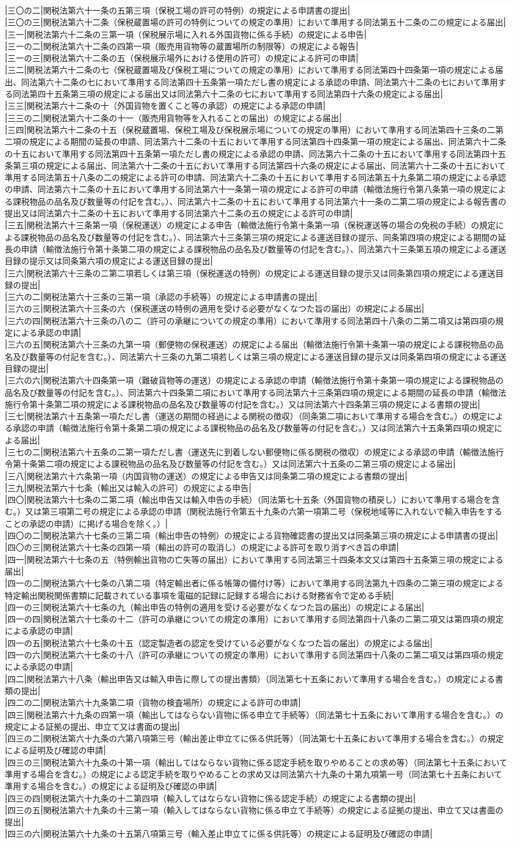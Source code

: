 |三〇の二|関税法第六十一条の五第三項（保税工場の許可の特例）の規定による申請書の提出|  
|三〇の三|関税法第六十二条（保税蔵置場の許可の特例についての規定の準用）において準用する同法第五十二条の二の規定による届出|  
|三一|関税法第六十二条の三第一項（保税展示場に入れる外国貨物に係る手続）の規定による申告|  
|三一の二|関税法第六十二条の四第一項（販売用貨物等の蔵置場所の制限等）の規定による報告|  
|三一の三|関税法第六十二条の五（保税展示場外における使用の許可）の規定による許可の申請|  
|三二|関税法第六十二条の七（保税蔵置場及び保税工場についての規定の準用）において準用する同法第四十四条第一項の規定による届出、同法第六十二条の七において準用する同法第四十五条第一項ただし書の規定による承認の申請、同法第六十二条の七において準用する同法第四十五条第三項の規定による届出又は同法第六十二条の七において準用する同法第四十六条の規定による届出|  
|三三|関税法第六十二条の十（外国貨物を置くこと等の承認）の規定による承認の申請|  
|三三の二|関税法第六十二条の十一（販売用貨物等を入れることの届出）の規定による届出|  
|三四|関税法第六十二条の十五（保税蔵置場、保税工場及び保税展示場についての規定の準用）において準用する同法第四十三条の二第二項の規定による期間の延長の申請、同法第六十二条の十五において準用する同法第四十四条第一項の規定による届出、同法第六十二条の十五において準用する同法第四十五条第一項ただし書の規定による承認の申請、同法第六十二条の十五において準用する同法第四十五条第三項の規定による届出、同法第六十二条の十五において準用する同法第四十六条の規定による届出、同法第六十二条の十五において準用する同法第五十八条の二の規定による許可の申請、同法第六十二条の十五において準用する同法第五十九条第二項の規定による承認の申請、同法第六十二条の十五において準用する同法第六十一条第一項の規定による許可の申請（輸徴法施行令第八条第一項の規定による課税物品の品名及び数量等の付記を含む。）、同法第六十二条の十五において準用する同法第六十一条の二第二項の規定による報告書の提出又は同法第六十二条の十五において準用する同法第六十二条の五の規定による許可の申請|  
|三五|関税法第六十三条第一項（保税運送）の規定による申告（輸徴法施行令第十条第一項（保税運送等の場合の免税の手続）の規定による課税物品の品名及び数量等の付記を含む。）、同法第六十三条第三項の規定による運送目録の提示、同条第四項の規定による期間の延長の申請（輸徴法施行令第十条第二項の規定による課税物品の品名及び数量等の付記を含む。）、同法第六十三条第五項の規定による運送目録の提示又は同条第六項の規定による運送目録の提出|  
|三六|関税法第六十三条の二第二項若しくは第三項（保税運送の特例）の規定による運送目録の提示又は同条第四項の規定による運送目録の提出|  
|三六の二|関税法第六十三条の三第一項（承認の手続等）の規定による申請書の提出|  
|三六の三|関税法第六十三条の六（保税運送の特例の適用を受ける必要がなくなつた旨の届出）の規定による届出|  
|三六の四|関税法第六十三条の八の二（許可の承継についての規定の準用）において準用する同法第四十八条の二第二項又は第四項の規定による承認の申請|  
|三六の五|関税法第六十三条の九第一項（郵便物の保税運送）の規定による届出（輸徴法施行令第十条第一項の規定による課税物品の品名及び数量等の付記を含む。）、同法第六十三条の九第二項若しくは第三項の規定による運送目録の提示又は同条第四項の規定による運送目録の提出|  
|三六の六|関税法第六十四条第一項（難破貨物等の運送）の規定による承認の申請（輸徴法施行令第十条第一項の規定による課税物品の品名及び数量等の付記を含む。）、同法第六十四条第二項において準用する同法第六十三条第四項の規定による期間の延長の申請（輸徴法施行令第十条第二項の規定による課税物品の品名及び数量等の付記を含む。）又は同法第六十四条第三項の規定による書類の提出|  
|三七|関税法第六十五条第一項ただし書（運送の期間の経過による関税の徴収）（同条第二項において準用する場合を含む。）の規定による承認の申請（輸徴法施行令第十条第二項の規定による課税物品の品名及び数量等の付記を含む。）又は同法第六十五条第四項の規定による届出|  
|三七の二|関税法第六十五条の二第一項ただし書（運送先に到着しない郵便物に係る関税の徴収）の規定による承認の申請（輸徴法施行令第十条第二項の規定による課税物品の品名及び数量等の付記を含む。）又は同法第六十五条の二第三項の規定による届出|  
|三八|関税法第六十六条第一項（内国貨物の運送）の規定による申告又は同条第二項の規定による書類の提出|  
|三九|関税法第六十七条（輸出又は輸入の許可）の規定による申告|  
|四〇|関税法第六十七条の二第二項（輸出申告又は輸入申告の手続）（同法第七十五条（外国貨物の積戻し）において準用する場合を含む。）又は第三項第二号の規定による承認の申請（関税法施行令第五十九条の六第一項第二号（保税地域等に入れないで輸入申告をすることの承認の申請）に掲げる場合を除く。）|  
|四〇の二|関税法第六十七条の三第二項（輸出申告の特例）の規定による貨物確認書の提出又は同条第三項の規定による申請書の提出|  
|四〇の三|関税法第六十七条の四第一項（輸出の許可の取消し）の規定による許可を取り消すべき旨の申請|  
|四一|関税法第六十七条の五（特例輸出貨物の亡失等の届出）において準用する同法第三十四条本文又は第四十五条第三項の規定による届出|  
|四一の二|関税法第六十七条の八第二項（特定輸出者に係る帳簿の備付け等）において準用する同法第九十四条の二第三項の規定による特定輸出関税関係書類に記載されている事項を電磁的記録に記録する場合における財務省令で定める手続|  
|四一の三|関税法第六十七条の九（輸出申告の特例の適用を受ける必要がなくなつた旨の届出）の規定による届出|  
|四一の四|関税法第六十七条の十二（許可の承継についての規定の準用）において準用する同法第四十八条の二第二項又は第四項の規定による承認の申請|  
|四一の五|関税法第六十七条の十五（認定製造者の認定を受けている必要がなくなつた旨の届出）の規定による届出|  
|四一の六|関税法第六十七条の十八（許可の承継についての規定の準用）において準用する同法第四十八条の二第二項又は第四項の規定による承認の申請|  
|四二|関税法第六十八条（輸出申告又は輸入申告に際しての提出書類）（同法第七十五条において準用する場合を含む。）の規定による書類の提出|  
|四二の二|関税法第六十九条第二項（貨物の検査場所）の規定による許可の申請|  
|四三|関税法第六十九条の四第一項（輸出してはならない貨物に係る申立て手続等）（同法第七十五条において準用する場合を含む。）の規定による証拠の提出、申立て又は書面の提出|  
|四三の二|関税法第六十九条の六第八項第三号（輸出差止申立てに係る供託等）（同法第七十五条において準用する場合を含む。）の規定による証明及び確認の申請|  
|四三の三|関税法第六十九条の十第一項（輸出してはならない貨物に係る認定手続を取りやめることの求め等）（同法第七十五条において準用する場合を含む。）の規定による認定手続を取りやめることの求め又は同法第六十九条の十第九項第一号（同法第七十五条において準用する場合を含む。）の規定による証明及び確認の申請|  
|四三の四|関税法第六十九条の十二第四項（輸入してはならない貨物に係る認定手続）の規定による書類の提出|  
|四三の五|関税法第六十九条の十三第一項（輸入してはならない貨物に係る申立て手続等）の規定による証拠の提出、申立て又は書面の提出|  
|四三の六|関税法第六十九条の十五第八項第三号（輸入差止申立てに係る供託等）の規定による証明及び確認の申請|  